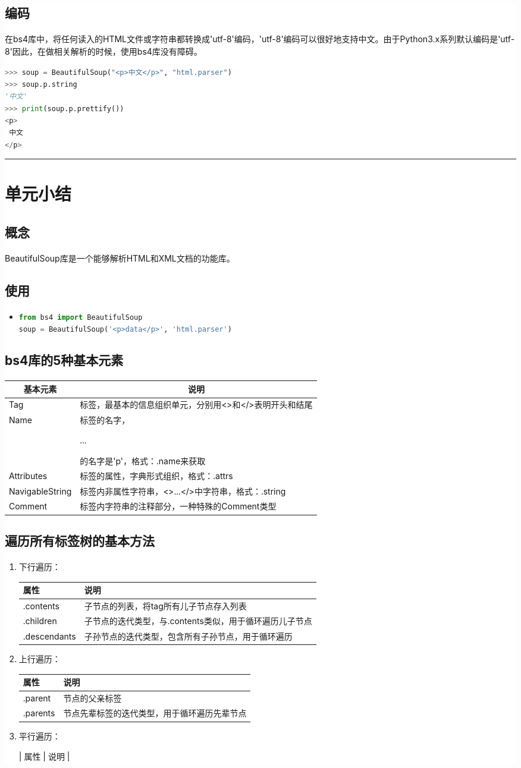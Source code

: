 

## 编码

在bs4库中，将任何读入的HTML文件或字符串都转换成'utf-8'编码，'utf-8'编码可以很好地支持中文。由于Python3.x系列默认编码是'utf-8'因此，在做相关解析的时候，使用bs4库没有障碍。

```python
>>> soup = BeautifulSoup("<p>中文</p>", "html.parser")
>>> soup.p.string
'中文'
>>> print(soup.p.prettify())
<p>
 中文
</p>
```



****

# 单元小结

## 概念

BeautifulSoup库是一个能够解析HTML和XML文档的功能库。

## 使用

+ ```python
  from bs4 import BeautifulSoup
  soup = BeautifulSoup('<p>data</p>', 'html.parser')
  ```

## bs4库的5种基本元素

| 基本元素        | 说明                                                      |
| --------------- | --------------------------------------------------------- |
| Tag             | 标签，最基本的信息组织单元，分别用<>和</>表明开头和结尾   |
| Name            | 标签的名字，<p>...</p>的名字是'p'，格式：<tag>.name来获取 |
| Attributes      | 标签的属性，字典形式组织，格式：<tag>.attrs               |
| NavigableString | 标签内非属性字符串，<>...</>中字符串，格式：<tag>.string  |
| Comment         | 标签内字符串的注释部分，一种特殊的Comment类型             |

## 遍历所有标签树的基本方法

1. 下行遍历：

   | 属性         | 说明                                                    |
   | ------------ | ------------------------------------------------------- |
   | .contents    | 子节点的列表，将tag所有儿子节点存入列表                 |
   | .children    | 子节点的迭代类型，与.contents类似，用于循环遍历儿子节点 |
   | .descendants | 子孙节点的迭代类型，包含所有子孙节点，用于循环遍历      |

2. 上行遍历：

   | 属性     | 说明                                         |
   | -------- | -------------------------------------------- |
   | .parent  | 节点的父亲标签                               |
   | .parents | 节点先辈标签的迭代类型，用于循环遍历先辈节点 |

3. 平行遍历：

   | 属性               | 说明                                                 |
  ```